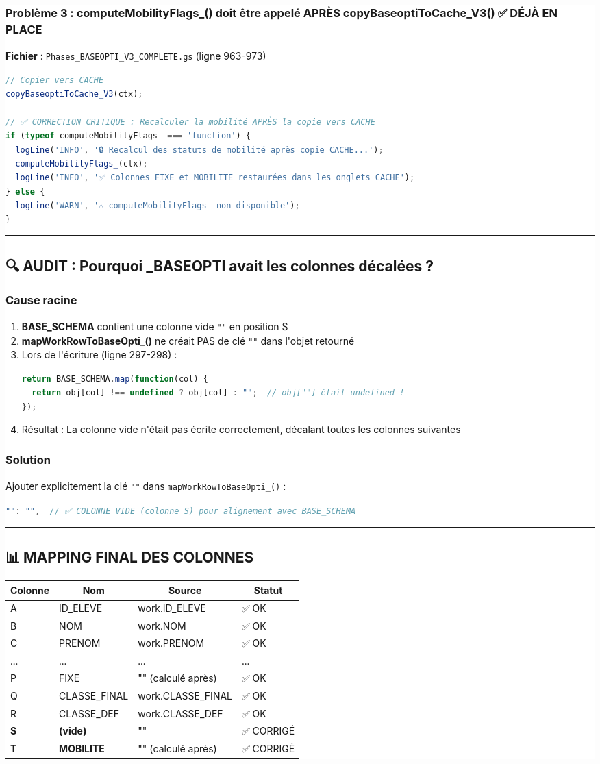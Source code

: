 ### Problème 3 : computeMobilityFlags_() doit être appelé APRÈS copyBaseoptiToCache_V3() ✅ DÉJÀ EN PLACE
**Fichier** : `Phases_BASEOPTI_V3_COMPLETE.gs` (ligne 963-973)

```javascript
// Copier vers CACHE
copyBaseoptiToCache_V3(ctx);

// ✅ CORRECTION CRITIQUE : Recalculer la mobilité APRÈS la copie vers CACHE
if (typeof computeMobilityFlags_ === 'function') {
  logLine('INFO', '🔒 Recalcul des statuts de mobilité après copie CACHE...');
  computeMobilityFlags_(ctx);
  logLine('INFO', '✅ Colonnes FIXE et MOBILITE restaurées dans les onglets CACHE');
} else {
  logLine('WARN', '⚠️ computeMobilityFlags_ non disponible');
}
```

---

## 🔍 AUDIT : Pourquoi _BASEOPTI avait les colonnes décalées ?

### Cause racine

1. **BASE_SCHEMA** contient une colonne vide `""` en position S
2. **mapWorkRowToBaseOpti_()** ne créait PAS de clé `""` dans l'objet retourné
3. Lors de l'écriture (ligne 297-298) :
   ```javascript
   return BASE_SCHEMA.map(function(col) {
     return obj[col] !== undefined ? obj[col] : "";  // obj[""] était undefined !
   });
   ```
4. Résultat : La colonne vide n'était pas écrite correctement, décalant toutes les colonnes suivantes

### Solution

Ajouter explicitement la clé `""` dans `mapWorkRowToBaseOpti_()` :
```javascript
"": "",  // ✅ COLONNE VIDE (colonne S) pour alignement avec BASE_SCHEMA
```

---

## 📊 MAPPING FINAL DES COLONNES

| Colonne | Nom | Source | Statut |
|---------|-----|--------|--------|
| A | ID_ELEVE | work.ID_ELEVE | ✅ OK |
| B | NOM | work.NOM | ✅ OK |
| C | PRENOM | work.PRENOM | ✅ OK |
| ... | ... | ... | ... |
| P | FIXE | "" (calculé après) | ✅ OK |
| Q | CLASSE_FINAL | work.CLASSE_FINAL | ✅ OK |
| R | CLASSE_DEF | work.CLASSE_DEF | ✅ OK |
| **S** | **(vide)** | "" | ✅ CORRIGÉ |
| **T** | **MOBILITE** | "" (calculé après) | ✅ CORRIGÉ |